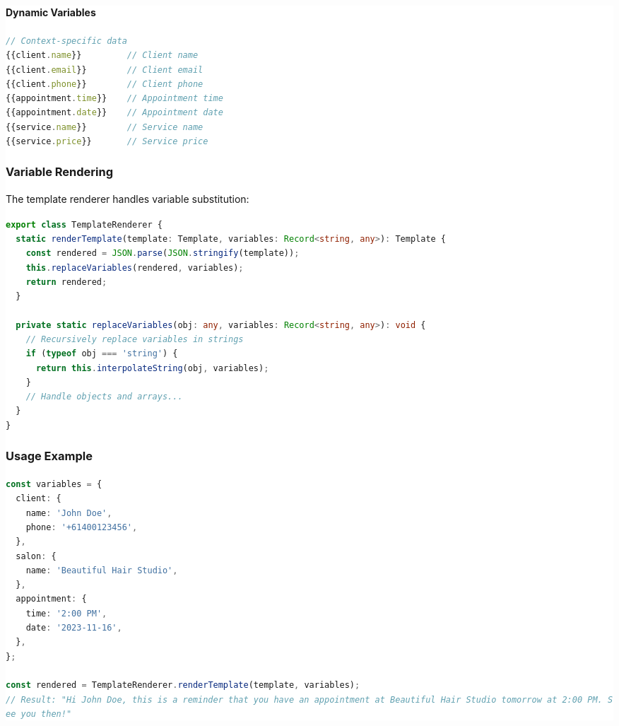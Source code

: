 #### Dynamic Variables
```typescript
// Context-specific data
{{client.name}}         // Client name
{{client.email}}        // Client email
{{client.phone}}        // Client phone
{{appointment.time}}    // Appointment time
{{appointment.date}}    // Appointment date
{{service.name}}        // Service name
{{service.price}}       // Service price
```

### Variable Rendering

The template renderer handles variable substitution:

```typescript
export class TemplateRenderer {
  static renderTemplate(template: Template, variables: Record<string, any>): Template {
    const rendered = JSON.parse(JSON.stringify(template));
    this.replaceVariables(rendered, variables);
    return rendered;
  }

  private static replaceVariables(obj: any, variables: Record<string, any>): void {
    // Recursively replace variables in strings
    if (typeof obj === 'string') {
      return this.interpolateString(obj, variables);
    }
    // Handle objects and arrays...
  }
}
```

### Usage Example

```typescript
const variables = {
  client: {
    name: 'John Doe',
    phone: '+61400123456',
  },
  salon: {
    name: 'Beautiful Hair Studio',
  },
  appointment: {
    time: '2:00 PM',
    date: '2023-11-16',
  },
};

const rendered = TemplateRenderer.renderTemplate(template, variables);
// Result: "Hi John Doe, this is a reminder that you have an appointment at Beautiful Hair Studio tomorrow at 2:00 PM. See you then!"
```
